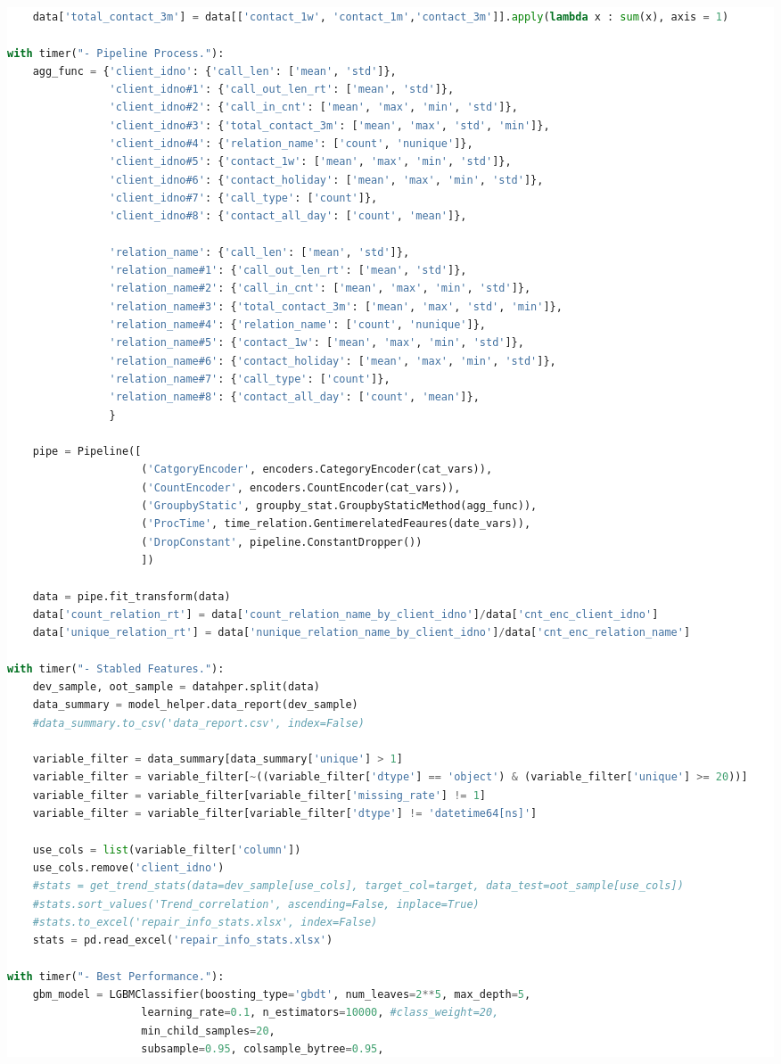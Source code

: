 ```python
    data['total_contact_3m'] = data[['contact_1w', 'contact_1m','contact_3m']].apply(lambda x : sum(x), axis = 1)

with timer("- Pipeline Process."):   
    agg_func = {'client_idno': {'call_len': ['mean', 'std']},
                'client_idno#1': {'call_out_len_rt': ['mean', 'std']},
                'client_idno#2': {'call_in_cnt': ['mean', 'max', 'min', 'std']},
                'client_idno#3': {'total_contact_3m': ['mean', 'max', 'std', 'min']},
                'client_idno#4': {'relation_name': ['count', 'nunique']},
                'client_idno#5': {'contact_1w': ['mean', 'max', 'min', 'std']},
                'client_idno#6': {'contact_holiday': ['mean', 'max', 'min', 'std']},              
                'client_idno#7': {'call_type': ['count']},
                'client_idno#8': {'contact_all_day': ['count', 'mean']},
                
                'relation_name': {'call_len': ['mean', 'std']},
                'relation_name#1': {'call_out_len_rt': ['mean', 'std']},
                'relation_name#2': {'call_in_cnt': ['mean', 'max', 'min', 'std']},
                'relation_name#3': {'total_contact_3m': ['mean', 'max', 'std', 'min']},
                'relation_name#4': {'relation_name': ['count', 'nunique']},
                'relation_name#5': {'contact_1w': ['mean', 'max', 'min', 'std']},
                'relation_name#6': {'contact_holiday': ['mean', 'max', 'min', 'std']},
                'relation_name#7': {'call_type': ['count']},
                'relation_name#8': {'contact_all_day': ['count', 'mean']},
                }
    
    pipe = Pipeline([
                     ('CatgoryEncoder', encoders.CategoryEncoder(cat_vars)),
                     ('CountEncoder', encoders.CountEncoder(cat_vars)),
                     ('GroupbyStatic', groupby_stat.GroupbyStaticMethod(agg_func)),
                     ('ProcTime', time_relation.GentimerelatedFeaures(date_vars)),
                     ('DropConstant', pipeline.ConstantDropper())
                     ])

    data = pipe.fit_transform(data) 
    data['count_relation_rt'] = data['count_relation_name_by_client_idno']/data['cnt_enc_client_idno']
    data['unique_relation_rt'] = data['nunique_relation_name_by_client_idno']/data['cnt_enc_relation_name']

with timer("- Stabled Features."):
    dev_sample, oot_sample = datahper.split(data)
    data_summary = model_helper.data_report(dev_sample)
    #data_summary.to_csv('data_report.csv', index=False)
    
    variable_filter = data_summary[data_summary['unique'] > 1]
    variable_filter = variable_filter[~((variable_filter['dtype'] == 'object') & (variable_filter['unique'] >= 20))]
    variable_filter = variable_filter[variable_filter['missing_rate'] != 1]
    variable_filter = variable_filter[variable_filter['dtype'] != 'datetime64[ns]']
    
    use_cols = list(variable_filter['column'])
    use_cols.remove('client_idno')
    #stats = get_trend_stats(data=dev_sample[use_cols], target_col=target, data_test=oot_sample[use_cols])
    #stats.sort_values('Trend_correlation', ascending=False, inplace=True)
    #stats.to_excel('repair_info_stats.xlsx', index=False)
    stats = pd.read_excel('repair_info_stats.xlsx')

with timer("- Best Performance."):
    gbm_model = LGBMClassifier(boosting_type='gbdt', num_leaves=2**5, max_depth=5,
                     learning_rate=0.1, n_estimators=10000, #class_weight=20,
                     min_child_samples=20,
                     subsample=0.95, colsample_bytree=0.95,
```